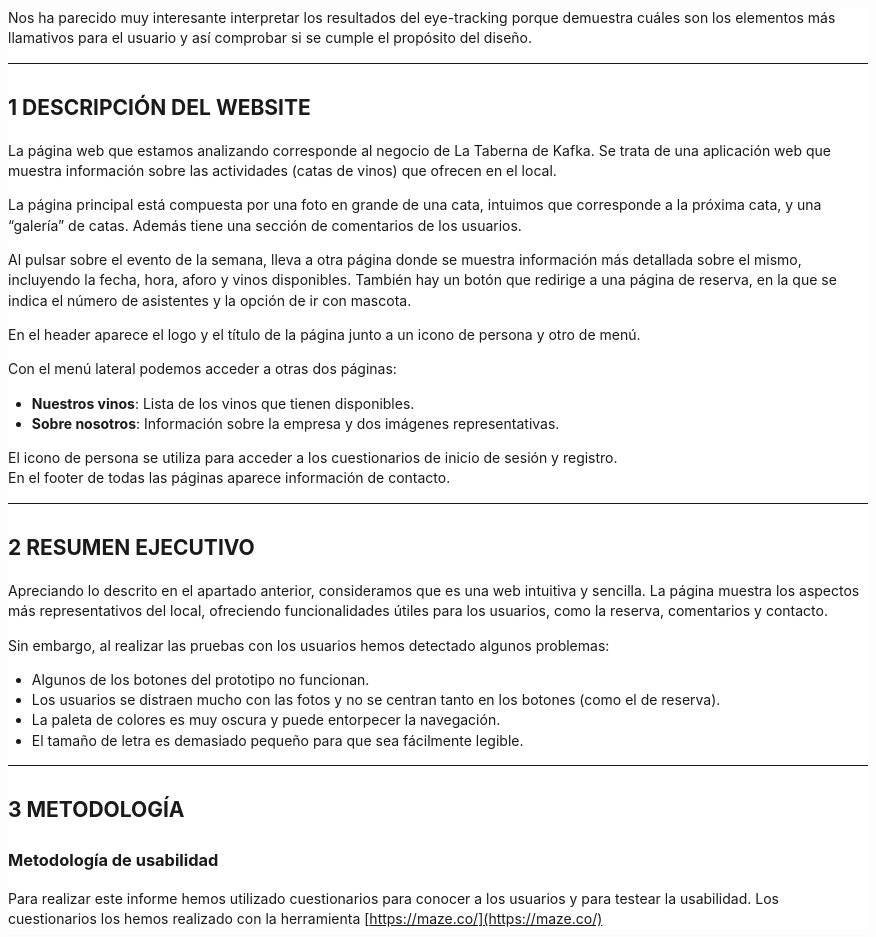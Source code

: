Nos ha parecido muy interesante interpretar los resultados del eye-tracking porque demuestra cuáles son los elementos más llamativos para el usuario y así comprobar si se cumple el propósito del diseño.

---

## 1 DESCRIPCIÓN DEL WEBSITE

La página web que estamos analizando corresponde al negocio de La Taberna de Kafka. Se trata de una aplicación web que muestra información sobre las actividades (catas de vinos) que ofrecen en el local.  

La página principal está compuesta por una foto en grande de una cata, intuimos que corresponde a la próxima cata, y una “galería” de catas. Además tiene una sección de comentarios de los usuarios. 

Al pulsar sobre el evento de la semana, lleva a otra página donde se muestra información más detallada sobre el mismo, incluyendo la fecha, hora, aforo y vinos disponibles. También hay un botón que redirige a una página de reserva, en la que se indica el número de asistentes y la opción de ir con mascota.

En el header aparece el logo y el título de la página junto a un icono de persona y otro de menú. 

Con el menú lateral podemos acceder a otras dos páginas:  
- **Nuestros vinos**: Lista de los vinos que tienen disponibles.  
- **Sobre nosotros**: Información sobre la empresa y dos imágenes representativas.

El icono de persona se utiliza para acceder a los cuestionarios de inicio de sesión y registro.  
En el footer de todas las páginas aparece información de contacto.

---

## 2 RESUMEN EJECUTIVO

Apreciando lo descrito en el apartado anterior, consideramos que es una web intuitiva y sencilla. La página muestra los aspectos más representativos del local, ofreciendo funcionalidades útiles para los usuarios, como la reserva, comentarios y contacto.

Sin embargo, al realizar las pruebas con los usuarios hemos detectado algunos problemas:
- Algunos de los botones del prototipo no funcionan.
- Los usuarios se distraen mucho con las fotos y no se centran tanto en los botones (como el de reserva).
- La paleta de colores es muy oscura y puede entorpecer la navegación.
- El tamaño de letra es demasiado pequeño para que sea fácilmente legible.

---

## 3 METODOLOGÍA

### Metodología de usabilidad

Para realizar este informe hemos utilizado cuestionarios para conocer a los usuarios y para testear la usabilidad. Los cuestionarios los hemos realizado con la herramienta [https://maze.co/](https://maze.co/)
